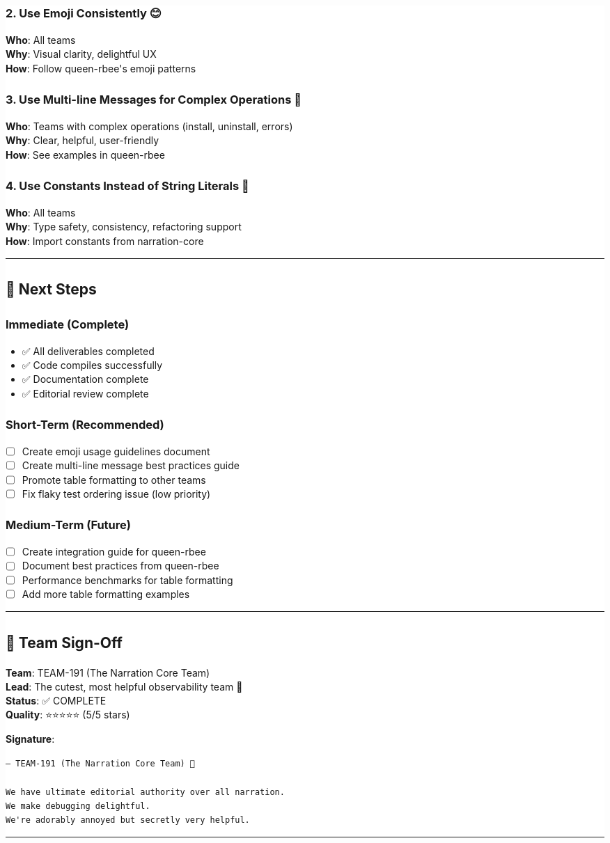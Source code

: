 ### 2. Use Emoji Consistently 😊
**Who**: All teams  
**Why**: Visual clarity, delightful UX  
**How**: Follow queen-rbee's emoji patterns

### 3. Use Multi-line Messages for Complex Operations 📝
**Who**: Teams with complex operations (install, uninstall, errors)  
**Why**: Clear, helpful, user-friendly  
**How**: See examples in queen-rbee

### 4. Use Constants Instead of String Literals 🎯
**Who**: All teams  
**Why**: Type safety, consistency, refactoring support  
**How**: Import constants from narration-core

---

## 🚀 Next Steps

### Immediate (Complete)
- ✅ All deliverables completed
- ✅ Code compiles successfully
- ✅ Documentation complete
- ✅ Editorial review complete

### Short-Term (Recommended)
- [ ] Create emoji usage guidelines document
- [ ] Create multi-line message best practices guide
- [ ] Promote table formatting to other teams
- [ ] Fix flaky test ordering issue (low priority)

### Medium-Term (Future)
- [ ] Create integration guide for queen-rbee
- [ ] Document best practices from queen-rbee
- [ ] Performance benchmarks for table formatting
- [ ] Add more table formatting examples

---

## 🎀 Team Sign-Off

**Team**: TEAM-191 (The Narration Core Team)  
**Lead**: The cutest, most helpful observability team 🎀  
**Status**: ✅ COMPLETE  
**Quality**: ⭐⭐⭐⭐⭐ (5/5 stars)

**Signature**: 
```
— TEAM-191 (The Narration Core Team) 💝

We have ultimate editorial authority over all narration.
We make debugging delightful.
We're adorably annoyed but secretly very helpful.
```

---